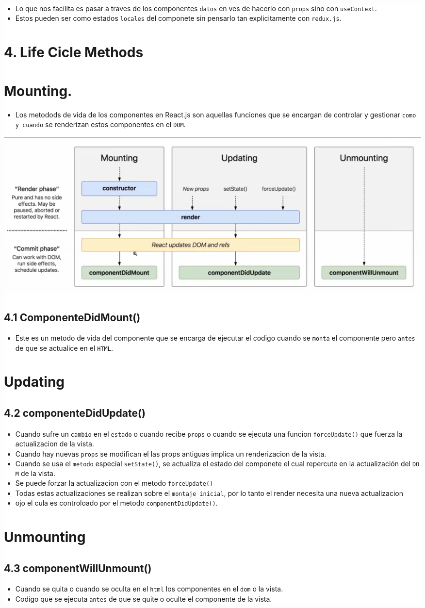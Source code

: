 * Lo que nos facilita es pasar a traves de los componentes `datos` en ves de hacerlo con `props` sino con `useContext`.
* Estos pueden ser como estados `locales` del componete  sin pensarlo tan explicitamente con `redux.js`.


# 4. Life Cicle Methods
# Mounting.
* Los metodods de vida de los componentes en React.js son aquellas funciones que se encargan de controlar y gestionar `como y cuando` se renderizan estos  componentes en el `DOM`.


![Alt text](image-1.png)

## 4.1 ComponenteDidMount()
* Este es un metodo de vida del componente que se encarga de ejecutar el codigo cuando se `monta` el componente pero `antes` de que se actualice en el `HTML`.

# Updating
## 4.2 componenteDidUpdate()
* Cuando sufre un `cambio` en el `estado` o cuando recibe `props` o cuando se ejecuta una funcion `forceUpdate()` que fuerza la actualizacion de la vista.
* Cuando hay nuevas `props`  se modifican el las props antiguas implica un renderizacion de la vista.
* Cuando se usa el `metodo` especial `setState()`, se actualiza el estado del componete el cual repercute en la actualización del `DOM` de la vista.
* Se puede forzar la actualizacion con el metodo `forceUpdate()`
* Todas estas actualizaciones se realizan sobre el `montaje inicial`, por lo tanto el render necesita una nueva actualizacion
* ojo el cula es controloado por el metodo `componentDidUpdate()`.
# Unmounting
## 4.3 componentWillUnmount()
* Cuando se quita o cuando se oculta en el `html` los componentes en el `dom` o la vista.
* Codigo que se ejecuta `antes` de que se quite o oculte el componente de la vista.
